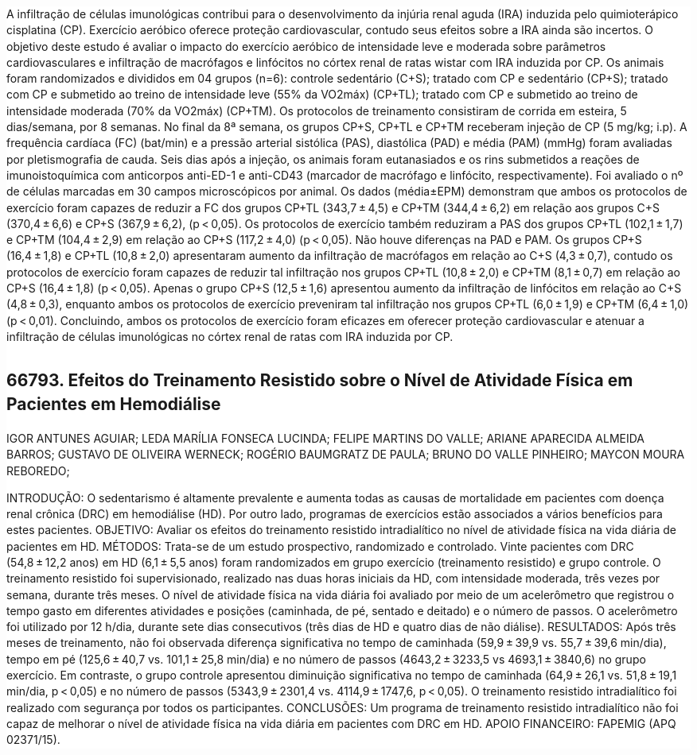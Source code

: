 A infiltração de células imunológicas contribui para o desenvolvimento da injúria renal aguda (IRA) induzida pelo quimioterápico cisplatina (CP). Exercício aeróbico oferece proteção cardiovascular, contudo seus efeitos sobre a IRA ainda são incertos. O objetivo deste estudo é avaliar o impacto do exercício aeróbico de intensidade leve e moderada sobre parâmetros cardiovasculares e infiltração de macrófagos e linfócitos no córtex renal de ratas wistar com IRA induzida por CP. Os animais foram randomizados e divididos em 04 grupos (n=6): controle sedentário (C+S); tratado com CP e sedentário (CP+S); tratado com CP e submetido ao treino de intensidade leve (55% da VO2máx) (CP+TL); tratado com CP e submetido ao treino de intensidade moderada (70% da VO2máx) (CP+TM). Os protocolos de treinamento consistiram de corrida em esteira, 5 dias/semana, por 8 semanas. No final da 8ª semana, os grupos CP+S, CP+TL e CP+TM receberam injeção de CP (5 mg/kg; i.p). A frequência cardíaca (FC) (bat/min) e a pressão arterial sistólica (PAS), diastólica (PAD) e média (PAM) (mmHg) foram avaliadas por pletismografia de cauda. Seis dias após a injeção, os animais foram eutanasiados e os rins submetidos a reações de imunoistoquímica com anticorpos anti-ED-1 e anti-CD43 (marcador de macrófago e linfócito, respectivamente). Foi avaliado o nº de células marcadas em 30 campos microscópicos por animal. Os dados (média±EPM) demonstram que ambos os protocolos de exercício foram capazes de reduzir a FC dos grupos CP+TL (343,7 ± 4,5) e CP+TM (344,4 ± 6,2) em relação aos grupos C+S (370,4 ± 6,6) e CP+S (367,9 ± 6,2), (p &lt; 0,05). Os protocolos de exercício também reduziram a PAS dos grupos CP+TL (102,1 ± 1,7) e CP+TM (104,4 ± 2,9) em relação ao CP+S (117,2 ± 4,0) (p &lt; 0,05). Não houve diferenças na PAD e PAM. Os grupos CP+S (16,4 ± 1,8) e CP+TL (10,8 ± 2,0) apresentaram aumento da infiltração de macrófagos em relação ao C+S (4,3 ± 0,7), contudo os protocolos de exercício foram capazes de reduzir tal infiltração nos grupos CP+TL (10,8 ± 2,0) e CP+TM (8,1 ± 0,7) em relação ao CP+S (16,4 ± 1,8) (p &lt; 0,05). Apenas o grupo CP+S (12,5 ± 1,6) apresentou aumento da infiltração de linfócitos em relação ao C+S (4,8 ± 0,3), enquanto ambos os protocolos de exercício preveniram tal infiltração nos grupos CP+TL (6,0 ± 1,9) e CP+TM (6,4 ± 1,0) (p &lt; 0,01). Concluindo, ambos os protocolos de exercício foram eficazes em oferecer proteção cardiovascular e atenuar a infiltração de células imunológicas no córtex renal de ratas com IRA induzida por CP.

## 66793. Efeitos do Treinamento Resistido sobre o Nível de Atividade Física em Pacientes em Hemodiálise

IGOR ANTUNES AGUIAR; LEDA MARÍLIA FONSECA LUCINDA; FELIPE MARTINS DO VALLE; ARIANE APARECIDA ALMEIDA BARROS; GUSTAVO DE OLIVEIRA WERNECK; ROGÉRIO BAUMGRATZ DE PAULA; BRUNO DO VALLE PINHEIRO; MAYCON MOURA REBOREDO;

INTRODUÇÃO: O sedentarismo é altamente prevalente e aumenta todas as causas de mortalidade em pacientes com doença renal crônica (DRC) em hemodiálise (HD). Por outro lado, programas de exercícios estão associados a vários benefícios para estes pacientes. OBJETIVO: Avaliar os efeitos do treinamento resistido intradialítico no nível de atividade física na vida diária de pacientes em HD. MÉTODOS: Trata-se de um estudo prospectivo, randomizado e controlado. Vinte pacientes com DRC (54,8 ± 12,2 anos) em HD (6,1 ± 5,5 anos) foram randomizados em grupo exercício (treinamento resistido) e grupo controle. O treinamento resistido foi supervisionado, realizado nas duas horas iniciais da HD, com intensidade moderada, três vezes por semana, durante três meses. O nível de atividade física na vida diária foi avaliado por meio de um acelerômetro que registrou o tempo gasto em diferentes atividades e posições (caminhada, de pé, sentado e deitado) e o número de passos. O acelerômetro foi utilizado por 12 h/dia, durante sete dias consecutivos (três dias de HD e quatro dias de não diálise). RESULTADOS: Após três meses de treinamento, não foi observada diferença significativa no tempo de caminhada (59,9 ± 39,9 vs. 55,7 ± 39,6 min/dia), tempo em pé (125,6 ± 40,7 vs. 101,1 ± 25,8 min/dia) e no número de passos (4643,2 ± 3233,5 vs 4693,1 ± 3840,6) no grupo exercício. Em contraste, o grupo controle apresentou diminuição significativa no tempo de caminhada (64,9 ± 26,1 vs. 51,8 ± 19,1 min/dia, p &lt; 0,05) e no número de passos (5343,9 ± 2301,4 vs. 4114,9 ± 1747,6, p &lt; 0,05). O treinamento resistido intradialítico foi realizado com segurança por todos os participantes. CONCLUSÕES: Um programa de treinamento resistido intradialítico não foi capaz de melhorar o nível de atividade física na vida diária em pacientes com DRC em HD. APOIO FINANCEIRO: FAPEMIG (APQ 02371/15).
